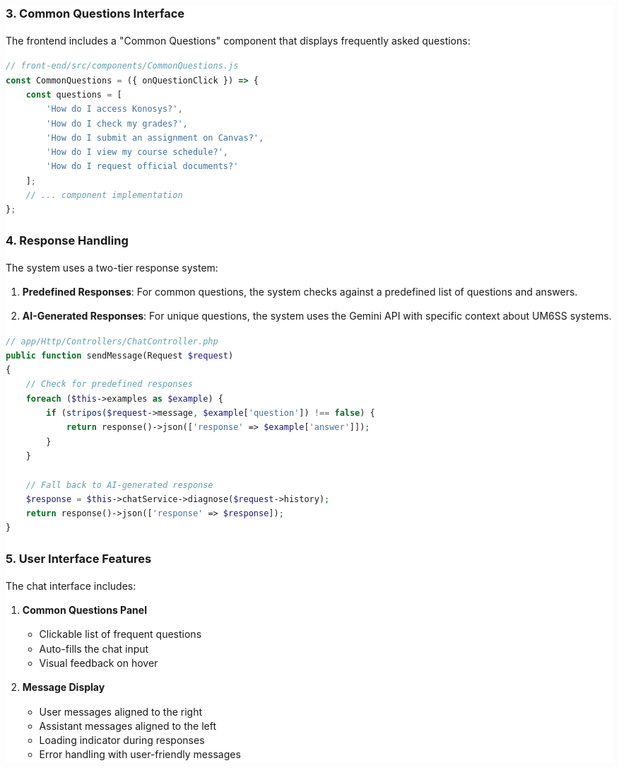 ### 3. Common Questions Interface

The frontend includes a "Common Questions" component that displays frequently asked questions:

```jsx
// front-end/src/components/CommonQuestions.js
const CommonQuestions = ({ onQuestionClick }) => {
    const questions = [
        'How do I access Konosys?',
        'How do I check my grades?',
        'How do I submit an assignment on Canvas?',
        'How do I view my course schedule?',
        'How do I request official documents?'
    ];
    // ... component implementation
};
```

### 4. Response Handling

The system uses a two-tier response system:

1. **Predefined Responses**: For common questions, the system checks against a predefined list of questions and answers.

2. **AI-Generated Responses**: For unique questions, the system uses the Gemini API with specific context about UM6SS systems.

```php
// app/Http/Controllers/ChatController.php
public function sendMessage(Request $request)
{
    // Check for predefined responses
    foreach ($this->examples as $example) {
        if (stripos($request->message, $example['question']) !== false) {
            return response()->json(['response' => $example['answer']]);
        }
    }

    // Fall back to AI-generated response
    $response = $this->chatService->diagnose($request->history);
    return response()->json(['response' => $response]);
}
```

### 5. User Interface Features

The chat interface includes:

1. **Common Questions Panel**
   - Clickable list of frequent questions
   - Auto-fills the chat input
   - Visual feedback on hover

2. **Message Display**
   - User messages aligned to the right
   - Assistant messages aligned to the left
   - Loading indicator during responses
   - Error handling with user-friendly messages
